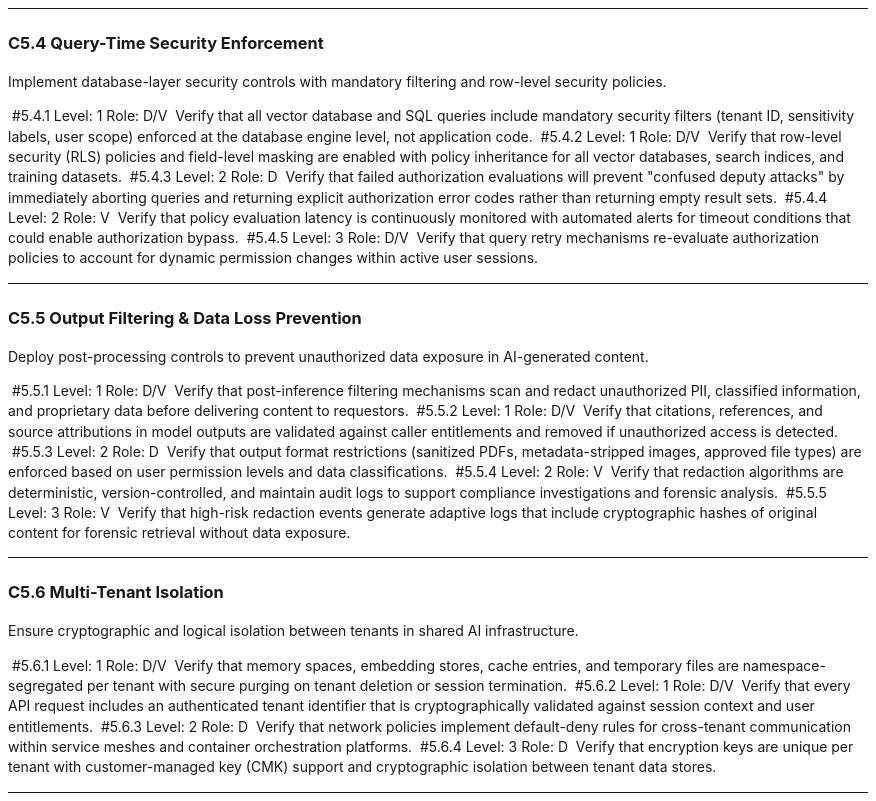 
---

### C5.4 Query-Time Security Enforcement

Implement database-layer security controls with mandatory filtering and row-level security policies.

 #5.4.1    Level: 1    Role: D/V
 Verify that all vector database and SQL queries include mandatory security filters (tenant ID, sensitivity labels, user scope) enforced at the database engine level, not application code.
 #5.4.2    Level: 1    Role: D/V
 Verify that row-level security (RLS) policies and field-level masking are enabled with policy inheritance for all vector databases, search indices, and training datasets.
 #5.4.3    Level: 2    Role: D
 Verify that failed authorization evaluations will prevent "confused deputy attacks" by immediately aborting queries and returning explicit authorization error codes rather than returning empty result sets.
 #5.4.4    Level: 2    Role: V
 Verify that policy evaluation latency is continuously monitored with automated alerts for timeout conditions that could enable authorization bypass.
 #5.4.5    Level: 3    Role: D/V
 Verify that query retry mechanisms re-evaluate authorization policies to account for dynamic permission changes within active user sessions.

---

### C5.5 Output Filtering & Data Loss Prevention

Deploy post-processing controls to prevent unauthorized data exposure in AI-generated content.

 #5.5.1    Level: 1    Role: D/V
 Verify that post-inference filtering mechanisms scan and redact unauthorized PII, classified information, and proprietary data before delivering content to requestors.
 #5.5.2    Level: 1    Role: D/V
 Verify that citations, references, and source attributions in model outputs are validated against caller entitlements and removed if unauthorized access is detected.
 #5.5.3    Level: 2    Role: D
 Verify that output format restrictions (sanitized PDFs, metadata-stripped images, approved file types) are enforced based on user permission levels and data classifications.
 #5.5.4    Level: 2    Role: V
 Verify that redaction algorithms are deterministic, version-controlled, and maintain audit logs to support compliance investigations and forensic analysis.
 #5.5.5    Level: 3    Role: V
 Verify that high-risk redaction events generate adaptive logs that include cryptographic hashes of original content for forensic retrieval without data exposure.

---

### C5.6 Multi-Tenant Isolation

Ensure cryptographic and logical isolation between tenants in shared AI infrastructure.

 #5.6.1    Level: 1    Role: D/V
 Verify that memory spaces, embedding stores, cache entries, and temporary files are namespace-segregated per tenant with secure purging on tenant deletion or session termination.
 #5.6.2    Level: 1    Role: D/V
 Verify that every API request includes an authenticated tenant identifier that is cryptographically validated against session context and user entitlements.
 #5.6.3    Level: 2    Role: D
 Verify that network policies implement default-deny rules for cross-tenant communication within service meshes and container orchestration platforms.
 #5.6.4    Level: 3    Role: D
 Verify that encryption keys are unique per tenant with customer-managed key (CMK) support and cryptographic isolation between tenant data stores.

---